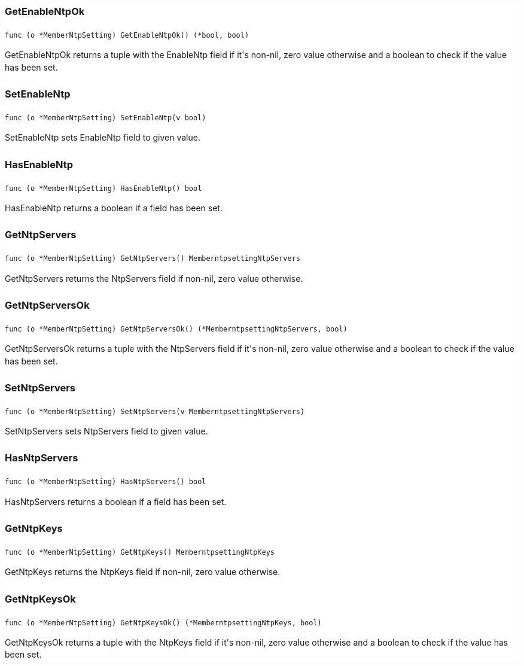 ### GetEnableNtpOk

`func (o *MemberNtpSetting) GetEnableNtpOk() (*bool, bool)`

GetEnableNtpOk returns a tuple with the EnableNtp field if it's non-nil, zero value otherwise
and a boolean to check if the value has been set.

### SetEnableNtp

`func (o *MemberNtpSetting) SetEnableNtp(v bool)`

SetEnableNtp sets EnableNtp field to given value.

### HasEnableNtp

`func (o *MemberNtpSetting) HasEnableNtp() bool`

HasEnableNtp returns a boolean if a field has been set.

### GetNtpServers

`func (o *MemberNtpSetting) GetNtpServers() MemberntpsettingNtpServers`

GetNtpServers returns the NtpServers field if non-nil, zero value otherwise.

### GetNtpServersOk

`func (o *MemberNtpSetting) GetNtpServersOk() (*MemberntpsettingNtpServers, bool)`

GetNtpServersOk returns a tuple with the NtpServers field if it's non-nil, zero value otherwise
and a boolean to check if the value has been set.

### SetNtpServers

`func (o *MemberNtpSetting) SetNtpServers(v MemberntpsettingNtpServers)`

SetNtpServers sets NtpServers field to given value.

### HasNtpServers

`func (o *MemberNtpSetting) HasNtpServers() bool`

HasNtpServers returns a boolean if a field has been set.

### GetNtpKeys

`func (o *MemberNtpSetting) GetNtpKeys() MemberntpsettingNtpKeys`

GetNtpKeys returns the NtpKeys field if non-nil, zero value otherwise.

### GetNtpKeysOk

`func (o *MemberNtpSetting) GetNtpKeysOk() (*MemberntpsettingNtpKeys, bool)`

GetNtpKeysOk returns a tuple with the NtpKeys field if it's non-nil, zero value otherwise
and a boolean to check if the value has been set.
